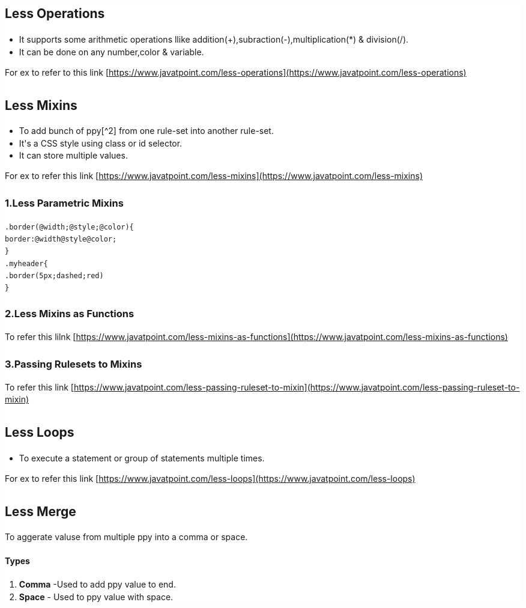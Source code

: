 ## **Less Operations**

* It supports some arithmetic operations llike addition\(+\),subraction\(-\),multiplication\(\*\) & division\(/\).
* It can be done on any number,color & variable.

For ex to refer to this link [https://www.javatpoint.com/less-operations](https://www.javatpoint.com/less-operations)

## **Less Mixins**

* To add bunch of ppy[^2] from one rule-set into another rule-set.
* It's a CSS style using class or id selector.
* It can store multiple values.

For ex to refer this link [https://www.javatpoint.com/less-mixins](https://www.javatpoint.com/less-mixins)

### 1.**Less Parametric Mixins**

```
.border(@width;@style;@color){
border:@width@style@color;
}
.myheader{
.border(5px;dashed;red)
}
```

### 2.**Less Mixins as Functions**

To refer this lilnk [https://www.javatpoint.com/less-mixins-as-functions](https://www.javatpoint.com/less-mixins-as-functions)

### 3.Passing Rulesets to Mixins

To refer this link [https://www.javatpoint.com/less-passing-ruleset-to-mixin](https://www.javatpoint.com/less-passing-ruleset-to-mixin)

## **Less Loops**

* To execute a statement or group of statements multiple times.

For ex to refer this link [https://www.javatpoint.com/less-loops](https://www.javatpoint.com/less-loops)

## **Less Merge**

To aggerate valuse from multiple ppy into a comma or space.

#### **Types**

1. **Comma** -Used to add ppy value to end.
2. **Space** - Used to ppy value with space.

